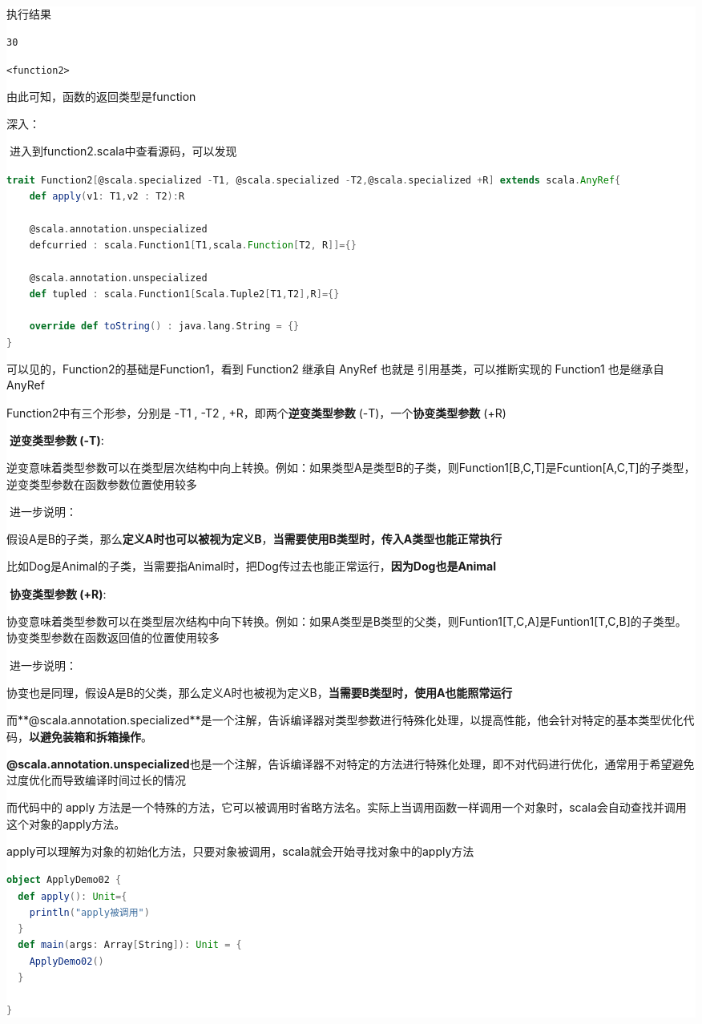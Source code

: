 执行结果

`30`

`<function2>`

由此可知，函数的返回类型是function

深入：

​	进入到function2.scala中查看源码，可以发现

```scala
trait Function2[@scala.specialized -T1, @scala.specialized -T2,@scala.specialized +R] extends scala.AnyRef{
	def apply(v1: T1,v2 : T2):R
	
	@scala.annotation.unspecialized
	defcurried : scala.Function1[T1,scala.Function[T2, R]]={}
	
	@scala.annotation.unspecialized
	def tupled : scala.Function1[Scala.Tuple2[T1,T2],R]={}
	
	override def toString() : java.lang.String = {}
}
```

可以见的，Function2的基础是Function1，看到 Function2 继承自 AnyRef 也就是 引用基类，可以推断实现的 Function1 也是继承自 AnyRef

Function2中有三个形参，分别是 -T1 , -T2 , +R，即两个**逆变类型参数** (-T)，一个**协变类型参数** (+R)

​	**逆变类型参数 (-T)**:

​		逆变意味着类型参数可以在类型层次结构中向上转换。例如：如果类型A是类型B的子类，则Function1[B,C,T]是Fcuntion[A,C,T]的子类型，逆变类型参数在函数参数位置使用较多

​			进一步说明：

​				假设A是B的子类，那么**定义A时也可以被视为定义B**，**当需要使用B类型时，传入A类型也能正常执行**

​				比如Dog是Animal的子类，当需要指Animal时，把Dog传过去也能正常运行，**因为Dog也是Animal**

​	**协变类型参数 (+R)**:

​		协变意味着类型参数可以在类型层次结构中向下转换。例如：如果A类型是B类型的父类，则Funtion1[T,C,A]是Funtion1[T,C,B]的子类型。协变类型参数在函数返回值的位置使用较多

​			进一步说明：

​				协变也是同理，假设A是B的父类，那么定义A时也被视为定义B，**当需要B类型时，使用A也能照常运行**

​	而**@scala.annotation.specialized**是一个注解，告诉编译器对类型参数进行特殊化处理，以提高性能，他会针对特定的基本类型优化代码，**以避免装箱和拆箱操作**。

​	**@scala.annotation.unspecialized**也是一个注解，告诉编译器不对特定的方法进行特殊化处理，即不对代码进行优化，通常用于希望避免过度优化而导致编译时间过长的情况



而代码中的 apply 方法是一个特殊的方法，它可以被调用时省略方法名。实际上当调用函数一样调用一个对象时，scala会自动查找并调用这个对象的apply方法。

apply可以理解为对象的初始化方法，只要对象被调用，scala就会开始寻找对象中的apply方法

```scala
object ApplyDemo02 {
  def apply(): Unit={
    println("apply被调用")
  }
  def main(args: Array[String]): Unit = {
    ApplyDemo02()
  }

}
```
